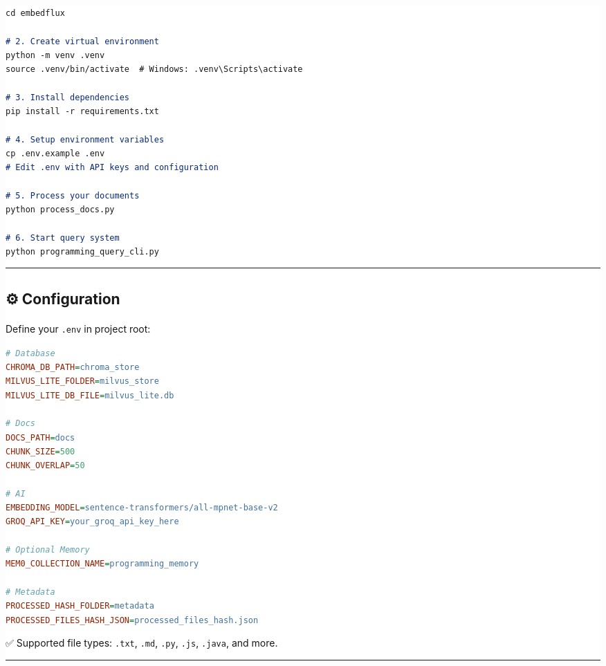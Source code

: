 ````markdown
cd embedflux

# 2. Create virtual environment
python -m venv .venv
source .venv/bin/activate  # Windows: .venv\Scripts\activate

# 3. Install dependencies
pip install -r requirements.txt

# 4. Setup environment variables
cp .env.example .env
# Edit .env with API keys and configuration

# 5. Process your documents
python process_docs.py

# 6. Start query system
python programming_query_cli.py
````

---

## ⚙️ Configuration

Define your `.env` in project root:

```ini
# Database
CHROMA_DB_PATH=chroma_store
MILVUS_LITE_FOLDER=milvus_store
MILVUS_LITE_DB_FILE=milvus_lite.db

# Docs
DOCS_PATH=docs
CHUNK_SIZE=500
CHUNK_OVERLAP=50

# AI
EMBEDDING_MODEL=sentence-transformers/all-mpnet-base-v2
GROQ_API_KEY=your_groq_api_key_here

# Optional Memory
MEM0_COLLECTION_NAME=programming_memory

# Metadata
PROCESSED_HASH_FOLDER=metadata
PROCESSED_FILES_HASH_JSON=processed_files_hash.json
```

✅ Supported file types: `.txt`, `.md`, `.py`, `.js`, `.java`, and more.

---
